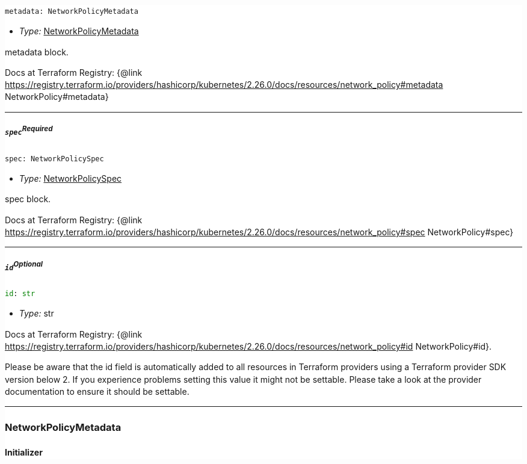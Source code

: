 ```python
metadata: NetworkPolicyMetadata
```

- *Type:* <a href="#@cdktf/provider-kubernetes.networkPolicy.NetworkPolicyMetadata">NetworkPolicyMetadata</a>

metadata block.

Docs at Terraform Registry: {@link https://registry.terraform.io/providers/hashicorp/kubernetes/2.26.0/docs/resources/network_policy#metadata NetworkPolicy#metadata}

---

##### `spec`<sup>Required</sup> <a name="spec" id="@cdktf/provider-kubernetes.networkPolicy.NetworkPolicyConfig.property.spec"></a>

```python
spec: NetworkPolicySpec
```

- *Type:* <a href="#@cdktf/provider-kubernetes.networkPolicy.NetworkPolicySpec">NetworkPolicySpec</a>

spec block.

Docs at Terraform Registry: {@link https://registry.terraform.io/providers/hashicorp/kubernetes/2.26.0/docs/resources/network_policy#spec NetworkPolicy#spec}

---

##### `id`<sup>Optional</sup> <a name="id" id="@cdktf/provider-kubernetes.networkPolicy.NetworkPolicyConfig.property.id"></a>

```python
id: str
```

- *Type:* str

Docs at Terraform Registry: {@link https://registry.terraform.io/providers/hashicorp/kubernetes/2.26.0/docs/resources/network_policy#id NetworkPolicy#id}.

Please be aware that the id field is automatically added to all resources in Terraform providers using a Terraform provider SDK version below 2.
If you experience problems setting this value it might not be settable. Please take a look at the provider documentation to ensure it should be settable.

---

### NetworkPolicyMetadata <a name="NetworkPolicyMetadata" id="@cdktf/provider-kubernetes.networkPolicy.NetworkPolicyMetadata"></a>

#### Initializer <a name="Initializer" id="@cdktf/provider-kubernetes.networkPolicy.NetworkPolicyMetadata.Initializer"></a>
